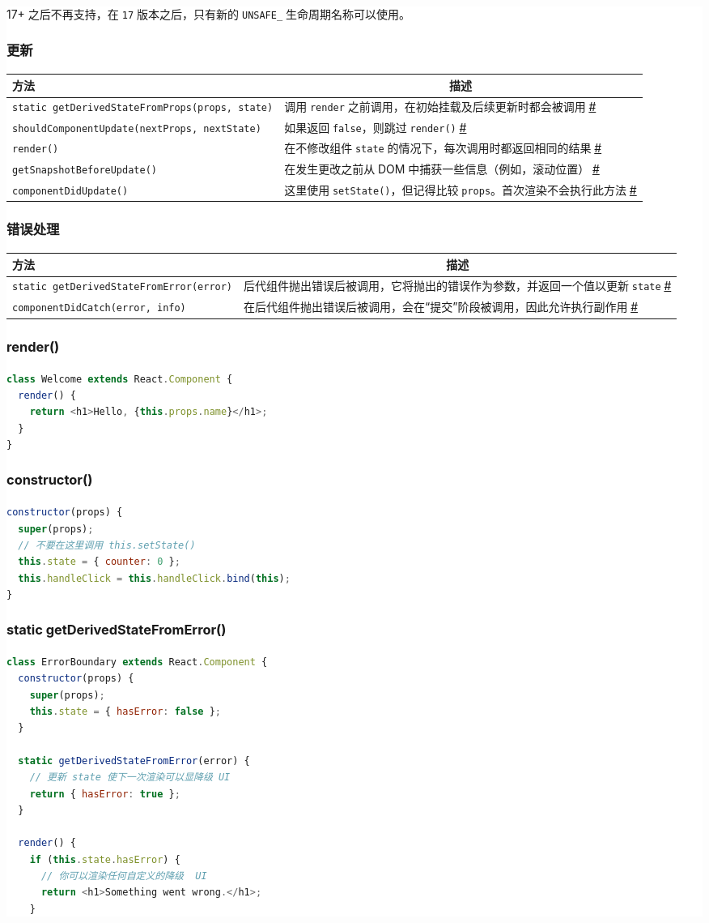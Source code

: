 17+ 之后不再支持，在 `17` 版本之后，只有新的 `UNSAFE_` 生命周期名称可以使用。

### 更新


| 方法                                            | 描述                                                                                                                                                |
| :---------------------------------------------- | --------------------------------------------------------------------------------------------------------------------------------------------------- |
| `static getDerivedStateFromProps(props, state)` | 调用 `render` 之前调用，在初始挂载及后续更新时都会被调用 [#](https://zh-hans.reactjs.org/docs/react-component.html#static-getderivedstatefromprops) |
| `shouldComponentUpdate(nextProps, nextState)`   | 如果返回 `false`，则跳过 `render()` [#](https://zh-hans.reactjs.org/docs/react-component.html#static-getderivedstatefromprops)                      |
| `render()`                                      | 在不修改组件 `state` 的情况下，每次调用时都返回相同的结果 [#](https://zh-hans.reactjs.org/docs/react-component.html#render)                         |
| `getSnapshotBeforeUpdate()`                     | 在发生更改之前从 DOM 中捕获一些信息（例如，滚动位置） [#](https://zh-hans.reactjs.org/docs/react-component.html#getsnapshotbeforeupdate)            |
| `componentDidUpdate()`                          | 这里使用 `setState()`，但记得比较 `props`。首次渲染不会执行此方法 [#](https://zh-hans.reactjs.org/docs/react-component.html#componentdidupdate)     |

### 错误处理


| 方法                                     | 描述                                                                                                                                                                    |
| :--------------------------------------- | ----------------------------------------------------------------------------------------------------------------------------------------------------------------------- |
| `static getDerivedStateFromError(error)` | 后代组件抛出错误后被调用，它将抛出的错误作为参数，并返回一个值以更新 `state` [#](https://zh-hans.reactjs.org/docs/react-component.html#static-getderivedstatefromerror) |
| `componentDidCatch(error, info)`         | 在后代组件抛出错误后被调用，会在“提交”阶段被调用，因此允许执行副作用 [#](https://zh-hans.reactjs.org/docs/react-component.html#componentdidcatch)                       |

### render()

```js {2}
class Welcome extends React.Component {
  render() {
    return <h1>Hello, {this.props.name}</h1>;
  }
}
```

### constructor()

```js {1}
constructor(props) {
  super(props);
  // 不要在这里调用 this.setState()
  this.state = { counter: 0 };
  this.handleClick = this.handleClick.bind(this);
}
```

### static getDerivedStateFromError()


```js {7,13}
class ErrorBoundary extends React.Component {
  constructor(props) {
    super(props);
    this.state = { hasError: false };
  }

  static getDerivedStateFromError(error) {
    // 更新 state 使下一次渲染可以显降级 UI
    return { hasError: true };
  }

  render() {
    if (this.state.hasError) {
      // 你可以渲染任何自定义的降级  UI
      return <h1>Something went wrong.</h1>;
    }
```
